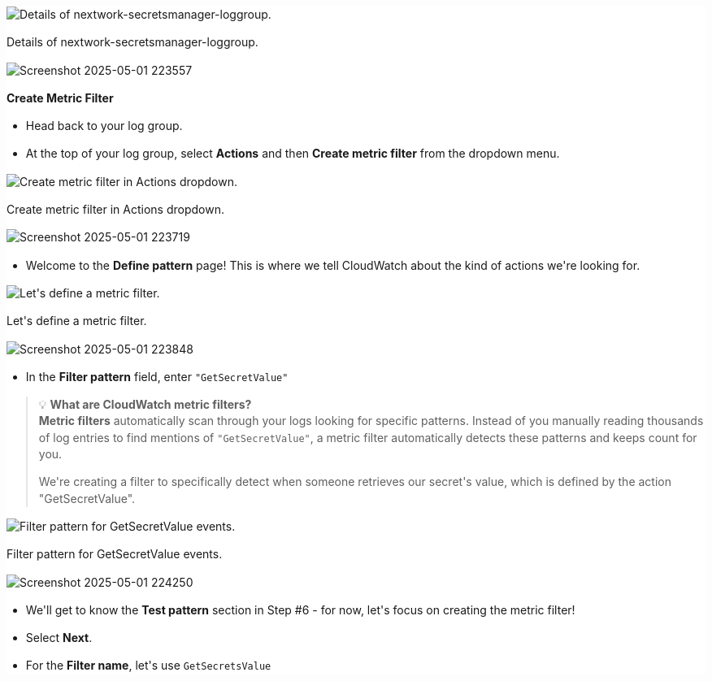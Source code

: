 ![Details of nextwork-secretsmanager-loggroup.](https://learn.nextwork.org/projects/static/aws-security-monitoring/screenshot-78.png)

Details of nextwork-secretsmanager-loggroup.

![Screenshot 2025-05-01 223557](https://github.com/user-attachments/assets/95176713-6126-4e1a-a4f0-15c019b2fb45)
  



  
  

**Create Metric Filter**

-   Head back to your log group.
    
-   At the top of your log group, select **Actions** and then **Create metric filter** from the dropdown menu.
    

![Create metric filter in Actions dropdown.](https://learn.nextwork.org/projects/static/aws-security-monitoring/screenshot-80.png)

Create metric filter in Actions dropdown.

  ![Screenshot 2025-05-01 223719](https://github.com/user-attachments/assets/e8a22dde-8389-41e9-b835-1fc9aa6c1e99)

-   Welcome to the **Define pattern** page! This is where we tell CloudWatch about the kind of actions we're looking for.
    

![Let's define a metric filter.](https://learn.nextwork.org/projects/static/aws-security-monitoring/screenshot-81.png)

Let's define a metric filter.

![Screenshot 2025-05-01 223848](https://github.com/user-attachments/assets/3b00a171-3963-4f0d-a759-e8c2f260c00d)  

-   In the **Filter pattern** field, enter `"GetSecretValue"`
    


> 💡 **What are CloudWatch metric filters?**  
> **Metric filters** automatically scan through your logs looking for specific patterns. Instead of you manually reading thousands of log entries to find mentions of `"GetSecretValue"`, a metric filter automatically detects these patterns and keeps count for you.
> 
> We're creating a filter to specifically detect when someone retrieves our secret's value, which is defined by the action "GetSecretValue".

![Filter pattern for GetSecretValue events.](https://learn.nextwork.org/projects/static/aws-security-monitoring/new-17.png)

Filter pattern for GetSecretValue events.

  ![Screenshot 2025-05-01 224250](https://github.com/user-attachments/assets/10c0e454-4ba0-4a9d-9968-fd07a4dafb3b)

-   We'll get to know the **Test pattern** section in Step #6 - for now, let's focus on creating the metric filter!
    
-   Select **Next**.
    
-   For the **Filter name**, let's use `GetSecretsValue`
    